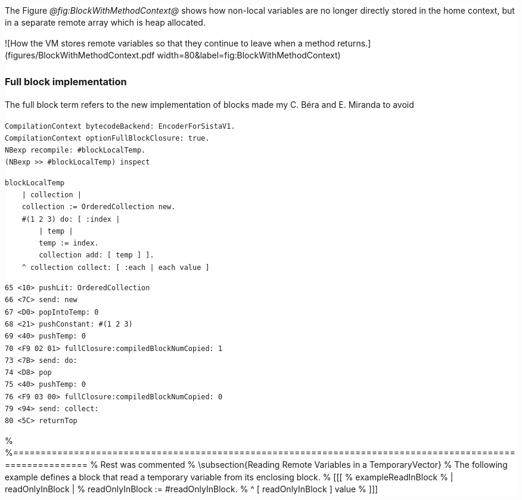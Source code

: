 The Figure *@fig:BlockWithMethodContext@* shows how non-local variables are no longer directly stored in the home context, but in a separate
remote array which is heap allocated.


![How the VM stores remote variables so that they continue to leave when a method returns.](figures/BlockWithMethodContext.pdf width=80&label=fig:BlockWithMethodContext)


### Full block implementation


The full block term refers to the new implementation of blocks made my C. Béra and E. Miranda to avoid 

```
CompilationContext bytecodeBackend: EncoderForSistaV1.
CompilationContext optionFullBlockClosure: true.
NBexp recompile: #blockLocalTemp.
(NBexp >> #blockLocalTemp) inspect
```


```
blockLocalTemp
	| collection |
	collection := OrderedCollection new.
	#(1 2 3) do: [ :index |
		| temp |
		temp := index.
		collection add: [ temp ] ].
	^ collection collect: [ :each | each value ]
```



```
65 <10> pushLit: OrderedCollection
66 <7C> send: new
67 <D0> popIntoTemp: 0
68 <21> pushConstant: #(1 2 3)
69 <40> pushTemp: 0
70 <F9 02 01> fullClosure:compiledBlockNumCopied: 1
73 <7B> send: do:
74 <D8> pop
75 <40> pushTemp: 0
76 <F9 03 00> fullClosure:compiledBlockNumCopied: 0
79 <94> send: collect:
80 <5C> returnTop
```



% %==========================================================================================================
% Rest was commented
%  \subsection{Reading Remote Variables in a TemporaryVector}
%  The following example defines a block that read a temporary variable from its enclosing block.
%  [[[
%    exampleReadInBlock
%    | readOnlyInBlock |
%    readOnlyInBlock := #readOnlyInBlock.
%    ^ [ readOnlyInBlock ] value
%  ]]]
